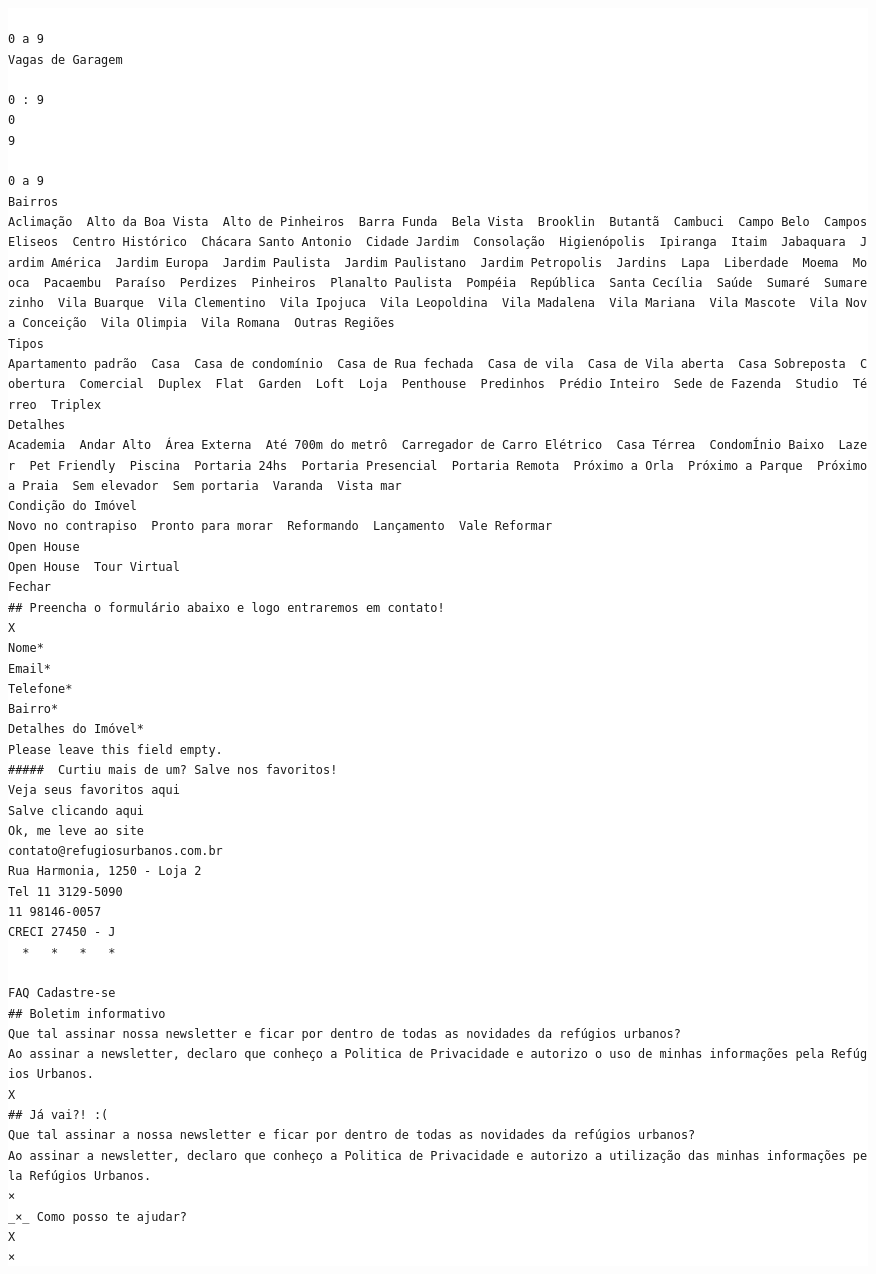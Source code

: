 ```
  
0 a 9
Vagas de Garagem  

0 : 9
0
9
  
0 a 9
Bairros
Aclimação  Alto da Boa Vista  Alto de Pinheiros  Barra Funda  Bela Vista  Brooklin  Butantã  Cambuci  Campo Belo  Campos Eliseos  Centro Histórico  Chácara Santo Antonio  Cidade Jardim  Consolação  Higienópolis  Ipiranga  Itaim  Jabaquara  Jardim América  Jardim Europa  Jardim Paulista  Jardim Paulistano  Jardim Petropolis  Jardins  Lapa  Liberdade  Moema  Mooca  Pacaembu  Paraíso  Perdizes  Pinheiros  Planalto Paulista  Pompéia  República  Santa Cecília  Saúde  Sumaré  Sumarezinho  Vila Buarque  Vila Clementino  Vila Ipojuca  Vila Leopoldina  Vila Madalena  Vila Mariana  Vila Mascote  Vila Nova Conceição  Vila Olimpia  Vila Romana  Outras Regiões 
Tipos
Apartamento padrão  Casa  Casa de condomínio  Casa de Rua fechada  Casa de vila  Casa de Vila aberta  Casa Sobreposta  Cobertura  Comercial  Duplex  Flat  Garden  Loft  Loja  Penthouse  Predinhos  Prédio Inteiro  Sede de Fazenda  Studio  Térreo  Triplex 
Detalhes
Academia  Andar Alto  Área Externa  Até 700m do metrô  Carregador de Carro Elétrico  Casa Térrea  CondomÍnio Baixo  Lazer  Pet Friendly  Piscina  Portaria 24hs  Portaria Presencial  Portaria Remota  Próximo a Orla  Próximo a Parque  Próximo a Praia  Sem elevador  Sem portaria  Varanda  Vista mar 
Condição do Imóvel
Novo no contrapiso  Pronto para morar  Reformando  Lançamento  Vale Reformar 
Open House
Open House  Tour Virtual 
Fechar
## Preencha o formulário abaixo e logo entraremos em contato!
X
Nome*
Email*
Telefone*
Bairro*
Detalhes do Imóvel*
Please leave this field empty.
#####  Curtiu mais de um? Salve nos favoritos! 
Veja seus favoritos aqui 
Salve clicando aqui
Ok, me leve ao site 
contato@refugiosurbanos.com.br
Rua Harmonia, 1250 - Loja 2
Tel 11 3129-5090  
11 98146-0057
CRECI 27450 - J
  *   *   *   * 

FAQ Cadastre-se
## Boletim informativo
Que tal assinar nossa newsletter e ficar por dentro de todas as novidades da refúgios urbanos?
Ao assinar a newsletter, declaro que conheço a Politica de Privacidade e autorizo ​​o uso de minhas informações pela Refúgios Urbanos.
X 
## Já vai?! :(
Que tal assinar a nossa newsletter e ficar por dentro de todas as novidades da refúgios urbanos?
Ao assinar a newsletter, declaro que conheço a Politica de Privacidade e autorizo a utilização das minhas informações pela Refúgios Urbanos.
× 
_×_ Como posso te ajudar?
X
×
```